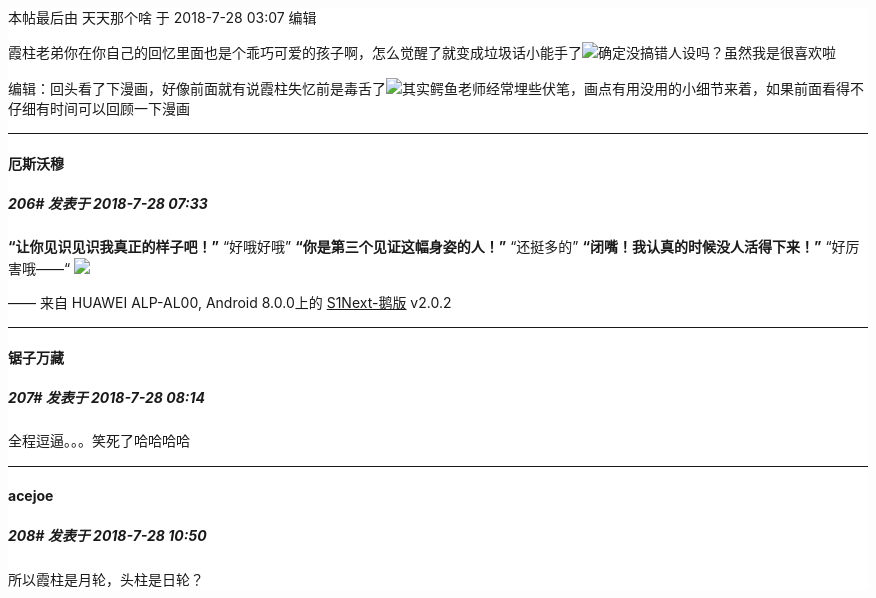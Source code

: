  本帖最后由 天天那个啥 于 2018-7-28 03:07 编辑 

霞柱老弟你在你自己的回忆里面也是个乖巧可爱的孩子啊，怎么觉醒了就变成垃圾话小能手了<img src="https://static.saraba1st.com/image/smiley/face2017/068.png" referrerpolicy="no-referrer">确定没搞错人设吗？虽然我是很喜欢啦

编辑：回头看了下漫画，好像前面就有说霞柱失忆前是毒舌了<img src="https://static.saraba1st.com/image/smiley/face2017/068.png" referrerpolicy="no-referrer">其实鳄鱼老师经常埋些伏笔，画点有用没用的小细节来着，如果前面看得不仔细有时间可以回顾一下漫画







-----

####  厄斯沃穆  
##### 206#       发表于 2018-7-28 07:33



<strong>“让你见识见识我真正的样子吧！”</strong>
“好哦好哦”
<strong>“你是第三个见证这幅身姿的人！”</strong>
“还挺多的”
<strong>“闭嘴！我认真的时候没人活得下来！”</strong>
“好厉害哦——“
<img src="https://static.saraba1st.com/image/smiley/face2017/068.png" referrerpolicy="no-referrer">

—— 来自 HUAWEI ALP-AL00, Android 8.0.0上的 [S1Next-鹅版](https://github.com/ykrank/S1-Next/releases) v2.0.2







-----

####  锯子万藏  
##### 207#       发表于 2018-7-28 08:14




全程逗逼。。。笑死了哈哈哈哈







-----

####  acejoe  
##### 208#       发表于 2018-7-28 10:50




所以霞柱是月轮，头柱是日轮？



